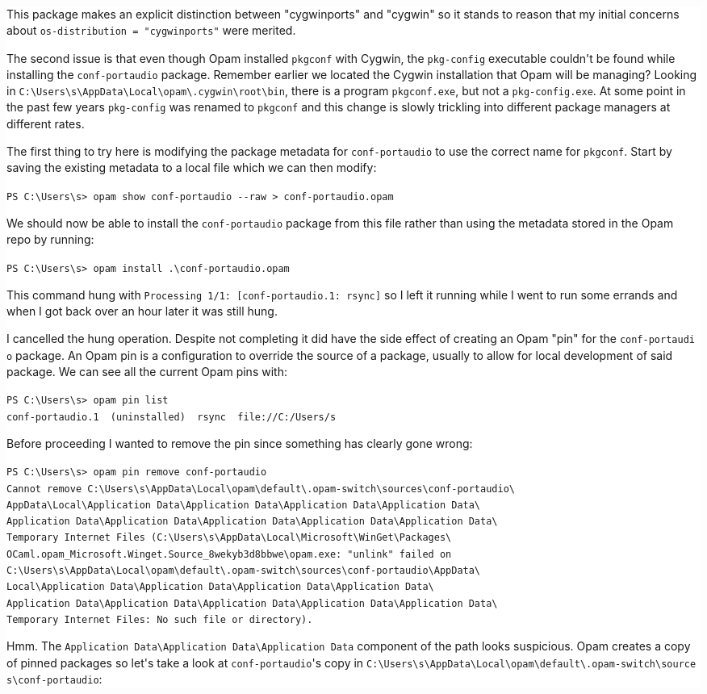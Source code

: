 This package makes an explicit distinction between "cygwinports" and "cygwin" so
it stands to reason that my initial concerns about `os-distribution =
"cygwinports"` were merited.

The second issue is that even though Opam installed `pkgconf` with Cygwin, the
`pkg-config` executable couldn't be found while installing the `conf-portaudio`
package. Remember earlier we located the Cygwin installation that Opam will be
managing? Looking in `C:\Users\s\AppData\Local\opam\.cygwin\root\bin`, there
is a program `pkgconf.exe`, but not a `pkg-config.exe`. At some
point in the past few years `pkg-config` was renamed to `pkgconf` and this change is slowly trickling
into different package managers at different rates.

The first thing to try here is modifying the package metadata for
`conf-portaudio` to use the correct name for `pkgconf`. Start by saving the
existing metadata to a local file which we can then modify:
```
PS C:\Users\s> opam show conf-portaudio --raw > conf-portaudio.opam
```

We should now be able to install the `conf-portaudio` package from this file
rather than using the metadata stored in the Opam repo by running:
```
PS C:\Users\s> opam install .\conf-portaudio.opam
```

This command hung with `Processing 1/1: [conf-portaudio.1: rsync]` so I left it
running while I went to run some errands and when I got back over an hour later
it was still hung.

I cancelled the hung operation. Despite not completing it did have the side
effect of creating an Opam "pin" for the `conf-portaudio` package.
An Opam pin is a configuration to override the source of a package, usually to
allow for local development of said package. We can see all the current Opam
pins with:
```
PS C:\Users\s> opam pin list
conf-portaudio.1  (uninstalled)  rsync  file://C:/Users/s
```

Before proceeding I wanted to remove the pin since something has clearly gone wrong:
```
PS C:\Users\s> opam pin remove conf-portaudio
Cannot remove C:\Users\s\AppData\Local\opam\default\.opam-switch\sources\conf-portaudio\
AppData\Local\Application Data\Application Data\Application Data\Application Data\
Application Data\Application Data\Application Data\Application Data\Application Data\
Temporary Internet Files (C:\Users\s\AppData\Local\Microsoft\WinGet\Packages\
OCaml.opam_Microsoft.Winget.Source_8wekyb3d8bbwe\opam.exe: "unlink" failed on
C:\Users\s\AppData\Local\opam\default\.opam-switch\sources\conf-portaudio\AppData\
Local\Application Data\Application Data\Application Data\Application Data\
Application Data\Application Data\Application Data\Application Data\Application Data\
Temporary Internet Files: No such file or directory).
```

Hmm. The `Application Data\Application Data\Application Data` component of the path looks suspicious.
Opam creates a copy of pinned packages so let's take a look at `conf-portaudio`'s
copy in
`C:\Users\s\AppData\Local\opam\default\.opam-switch\sources\conf-portaudio`:

